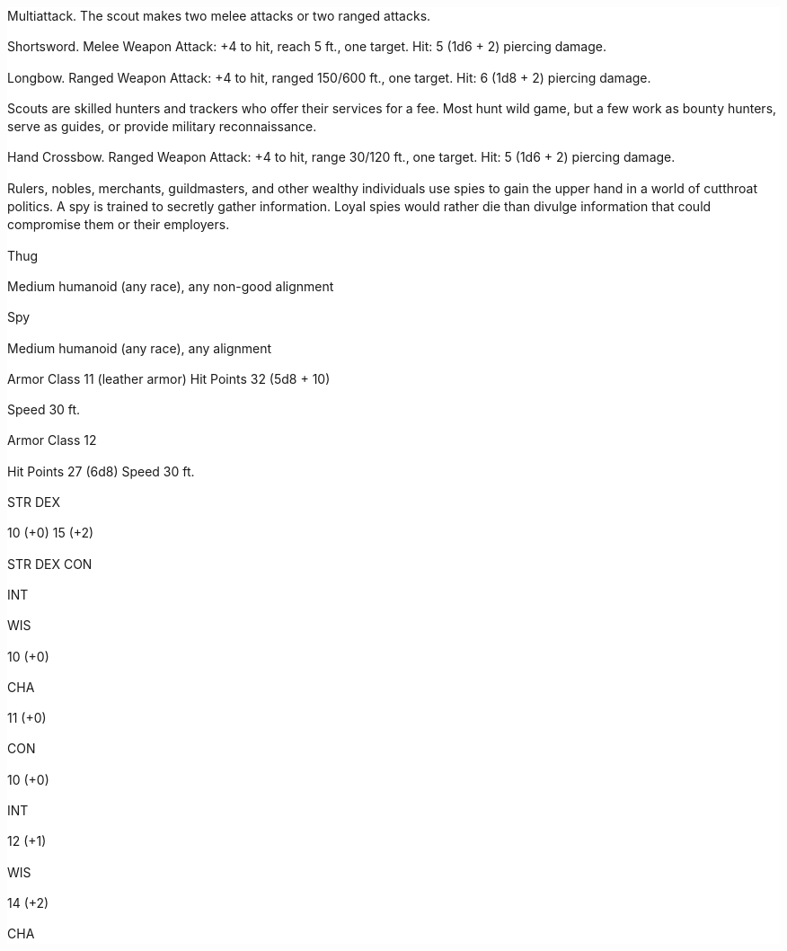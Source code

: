 Multiattack. The scout makes two melee attacks or two ranged attacks.

Shortsword. Melee Weapon Attack: +4 to hit, reach 5 ft., one target. Hit: 5 (1d6 + 2) piercing damage.

Longbow. Ranged Weapon Attack: +4 to hit, ranged 150/600 ft., one target. Hit: 6 (1d8 + 2) piercing damage.

Scouts are skilled hunters and trackers who offer their services for a fee. Most hunt wild game, but a few work as bounty hunters, serve as guides, or provide military reconnaissance.

Hand Crossbow. Ranged Weapon Attack: +4 to hit, range 30/120 ft., one target. Hit: 5 (1d6 + 2) piercing damage.

Rulers, nobles, merchants, guildmasters, and other wealthy individuals use spies to gain the upper hand in a world of cutthroat politics. A spy is trained to secretly gather information. Loyal spies would rather die than divulge information that could compromise them or their employers.

Thug

Medium humanoid (any race), any non-good alignment

Spy

Medium humanoid (any race), any alignment

Armor Class 11 (leather armor) Hit Points 32 (5d8 + 10)

Speed 30 ft.

Armor Class 12

Hit Points 27 (6d8) Speed 30 ft.

STR DEX

10 (+0) 15 (+2)

STR DEX CON

INT

WIS

10 (+0)

CHA

11 (+0)

CON

10 (+0)

INT

12 (+1)

WIS

14 (+2)

CHA
